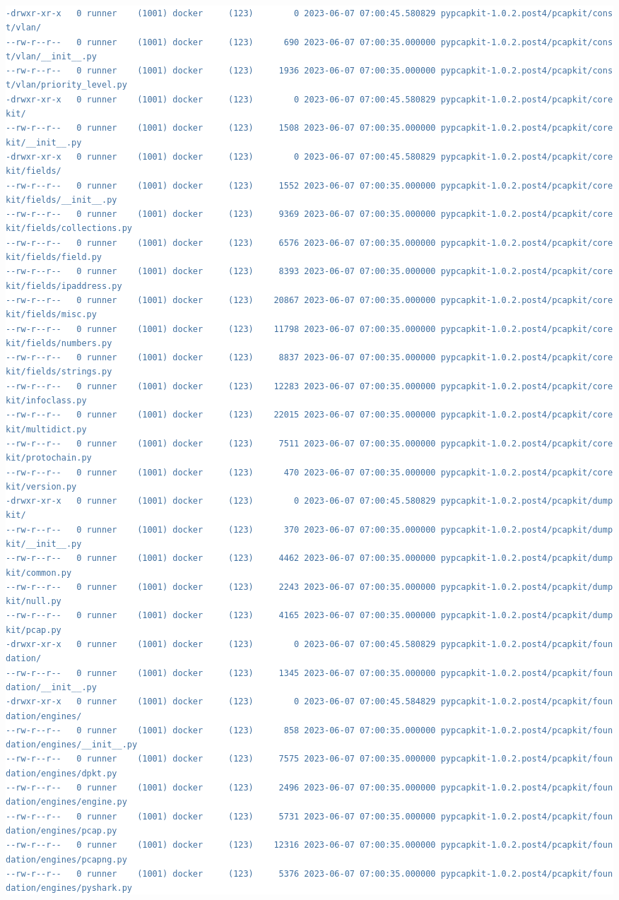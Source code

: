 ```diff
-drwxr-xr-x   0 runner    (1001) docker     (123)        0 2023-06-07 07:00:45.580829 pypcapkit-1.0.2.post4/pcapkit/const/vlan/
--rw-r--r--   0 runner    (1001) docker     (123)      690 2023-06-07 07:00:35.000000 pypcapkit-1.0.2.post4/pcapkit/const/vlan/__init__.py
--rw-r--r--   0 runner    (1001) docker     (123)     1936 2023-06-07 07:00:35.000000 pypcapkit-1.0.2.post4/pcapkit/const/vlan/priority_level.py
-drwxr-xr-x   0 runner    (1001) docker     (123)        0 2023-06-07 07:00:45.580829 pypcapkit-1.0.2.post4/pcapkit/corekit/
--rw-r--r--   0 runner    (1001) docker     (123)     1508 2023-06-07 07:00:35.000000 pypcapkit-1.0.2.post4/pcapkit/corekit/__init__.py
-drwxr-xr-x   0 runner    (1001) docker     (123)        0 2023-06-07 07:00:45.580829 pypcapkit-1.0.2.post4/pcapkit/corekit/fields/
--rw-r--r--   0 runner    (1001) docker     (123)     1552 2023-06-07 07:00:35.000000 pypcapkit-1.0.2.post4/pcapkit/corekit/fields/__init__.py
--rw-r--r--   0 runner    (1001) docker     (123)     9369 2023-06-07 07:00:35.000000 pypcapkit-1.0.2.post4/pcapkit/corekit/fields/collections.py
--rw-r--r--   0 runner    (1001) docker     (123)     6576 2023-06-07 07:00:35.000000 pypcapkit-1.0.2.post4/pcapkit/corekit/fields/field.py
--rw-r--r--   0 runner    (1001) docker     (123)     8393 2023-06-07 07:00:35.000000 pypcapkit-1.0.2.post4/pcapkit/corekit/fields/ipaddress.py
--rw-r--r--   0 runner    (1001) docker     (123)    20867 2023-06-07 07:00:35.000000 pypcapkit-1.0.2.post4/pcapkit/corekit/fields/misc.py
--rw-r--r--   0 runner    (1001) docker     (123)    11798 2023-06-07 07:00:35.000000 pypcapkit-1.0.2.post4/pcapkit/corekit/fields/numbers.py
--rw-r--r--   0 runner    (1001) docker     (123)     8837 2023-06-07 07:00:35.000000 pypcapkit-1.0.2.post4/pcapkit/corekit/fields/strings.py
--rw-r--r--   0 runner    (1001) docker     (123)    12283 2023-06-07 07:00:35.000000 pypcapkit-1.0.2.post4/pcapkit/corekit/infoclass.py
--rw-r--r--   0 runner    (1001) docker     (123)    22015 2023-06-07 07:00:35.000000 pypcapkit-1.0.2.post4/pcapkit/corekit/multidict.py
--rw-r--r--   0 runner    (1001) docker     (123)     7511 2023-06-07 07:00:35.000000 pypcapkit-1.0.2.post4/pcapkit/corekit/protochain.py
--rw-r--r--   0 runner    (1001) docker     (123)      470 2023-06-07 07:00:35.000000 pypcapkit-1.0.2.post4/pcapkit/corekit/version.py
-drwxr-xr-x   0 runner    (1001) docker     (123)        0 2023-06-07 07:00:45.580829 pypcapkit-1.0.2.post4/pcapkit/dumpkit/
--rw-r--r--   0 runner    (1001) docker     (123)      370 2023-06-07 07:00:35.000000 pypcapkit-1.0.2.post4/pcapkit/dumpkit/__init__.py
--rw-r--r--   0 runner    (1001) docker     (123)     4462 2023-06-07 07:00:35.000000 pypcapkit-1.0.2.post4/pcapkit/dumpkit/common.py
--rw-r--r--   0 runner    (1001) docker     (123)     2243 2023-06-07 07:00:35.000000 pypcapkit-1.0.2.post4/pcapkit/dumpkit/null.py
--rw-r--r--   0 runner    (1001) docker     (123)     4165 2023-06-07 07:00:35.000000 pypcapkit-1.0.2.post4/pcapkit/dumpkit/pcap.py
-drwxr-xr-x   0 runner    (1001) docker     (123)        0 2023-06-07 07:00:45.580829 pypcapkit-1.0.2.post4/pcapkit/foundation/
--rw-r--r--   0 runner    (1001) docker     (123)     1345 2023-06-07 07:00:35.000000 pypcapkit-1.0.2.post4/pcapkit/foundation/__init__.py
-drwxr-xr-x   0 runner    (1001) docker     (123)        0 2023-06-07 07:00:45.584829 pypcapkit-1.0.2.post4/pcapkit/foundation/engines/
--rw-r--r--   0 runner    (1001) docker     (123)      858 2023-06-07 07:00:35.000000 pypcapkit-1.0.2.post4/pcapkit/foundation/engines/__init__.py
--rw-r--r--   0 runner    (1001) docker     (123)     7575 2023-06-07 07:00:35.000000 pypcapkit-1.0.2.post4/pcapkit/foundation/engines/dpkt.py
--rw-r--r--   0 runner    (1001) docker     (123)     2496 2023-06-07 07:00:35.000000 pypcapkit-1.0.2.post4/pcapkit/foundation/engines/engine.py
--rw-r--r--   0 runner    (1001) docker     (123)     5731 2023-06-07 07:00:35.000000 pypcapkit-1.0.2.post4/pcapkit/foundation/engines/pcap.py
--rw-r--r--   0 runner    (1001) docker     (123)    12316 2023-06-07 07:00:35.000000 pypcapkit-1.0.2.post4/pcapkit/foundation/engines/pcapng.py
--rw-r--r--   0 runner    (1001) docker     (123)     5376 2023-06-07 07:00:35.000000 pypcapkit-1.0.2.post4/pcapkit/foundation/engines/pyshark.py
```
